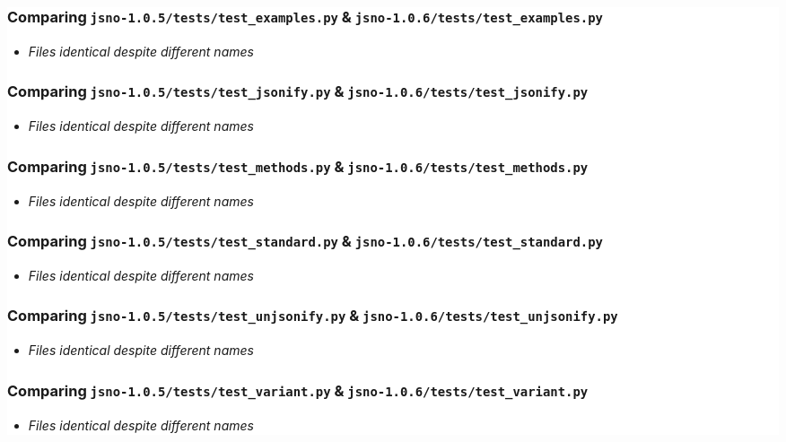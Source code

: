 ### Comparing `jsno-1.0.5/tests/test_examples.py` & `jsno-1.0.6/tests/test_examples.py`

 * *Files identical despite different names*

### Comparing `jsno-1.0.5/tests/test_jsonify.py` & `jsno-1.0.6/tests/test_jsonify.py`

 * *Files identical despite different names*

### Comparing `jsno-1.0.5/tests/test_methods.py` & `jsno-1.0.6/tests/test_methods.py`

 * *Files identical despite different names*

### Comparing `jsno-1.0.5/tests/test_standard.py` & `jsno-1.0.6/tests/test_standard.py`

 * *Files identical despite different names*

### Comparing `jsno-1.0.5/tests/test_unjsonify.py` & `jsno-1.0.6/tests/test_unjsonify.py`

 * *Files identical despite different names*

### Comparing `jsno-1.0.5/tests/test_variant.py` & `jsno-1.0.6/tests/test_variant.py`

 * *Files identical despite different names*

